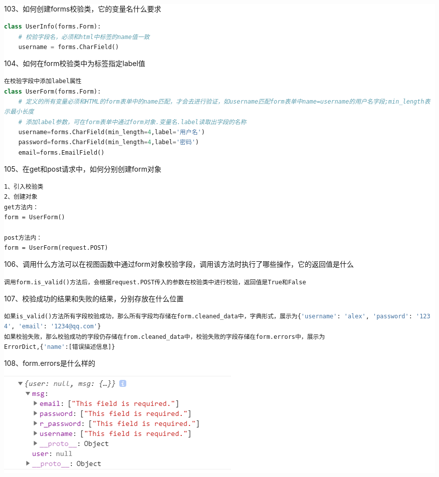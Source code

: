 

103、如何创建forms校验类，它的变量名什么要求

```python
class UserInfo(forms.Form):
	# 校验字段名，必须和html中标签的name值一致
	username = forms.CharField()
```



104、如何在form校验类中为标签指定label值

```python
在校验字段中添加label属性
class UserForm(forms.Form):
    # 定义的所有变量必须和HTML的form表单中的name匹配，才会去进行验证，如username匹配form表单中name=username的用户名字段;min_length表示最小长度
    # 添加label参数，可在form表单中通过form对象.变量名.label读取出字段的名称
    username=forms.CharField(min_length=4,label='用户名')
    password=forms.CharField(min_length=4,label='密码')
    email=forms.EmailField()
```



105、在get和post请求中，如何分别创建form对象

```
1、引入校验类
2、创建对象
get方法内：
form = UserForm()

post方法内：
form = UserForm(request.POST)
```



106、调用什么方法可以在视图函数中通过form对象校验字段，调用该方法时执行了哪些操作，它的返回值是什么

```
调用form.is_valid()方法后，会根据request.POST传入的参数在校验类中进行校验，返回值是True和False
```



107、校验成功的结果和失败的结果，分别存放在什么位置

```python
如果is_valid()方法所有字段校验成功，那么所有字段均存储在form.cleaned_data中，字典形式，展示为{'username': 'alex', 'password': '1234', 'email': '1234@qq.com'}
如果校验失败，那么校验成功的字段仍存储在from.cleaned_data中，校验失败的字段存储在form.errors中，展示为
ErrorDict,{'name':[错误描述信息]}
```



108、form.errors是什么样的

![1544426704959](./images/1544426665151.png)
